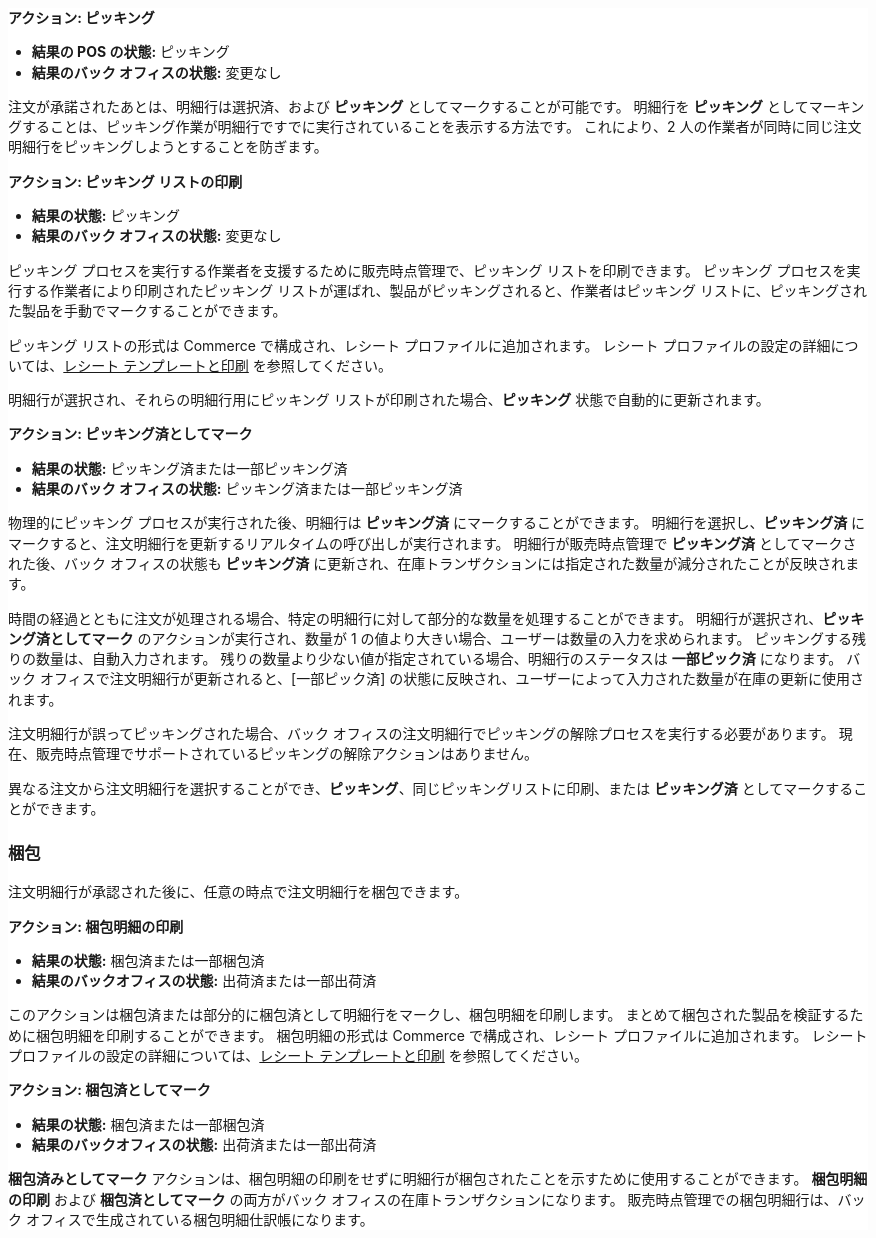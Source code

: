 **アクション: ピッキング**

- **結果の POS の状態:** ピッキング
- **結果のバック オフィスの状態:** 変更なし

注文が承諾されたあとは、明細行は選択済、および **ピッキング** としてマークすることが可能です。 明細行を **ピッキング** としてマーキングすることは、ピッキング作業が明細行ですでに実行されていることを表示する方法です。 これにより、2 人の作業者が同時に同じ注文明細行をピッキングしようとすることを防ぎます。

**アクション: ピッキング リストの印刷**

- **結果の状態:** ピッキング
- **結果のバック オフィスの状態:** 変更なし

ピッキング プロセスを実行する作業者を支援するために販売時点管理で、ピッキング リストを印刷できます。 ピッキング プロセスを実行する作業者により印刷されたピッキング リストが運ばれ、製品がピッキングされると、作業者はピッキング リストに、ピッキングされた製品を手動でマークすることができます。

ピッキング リストの形式は Commerce で構成され、レシート プロファイルに追加されます。 レシート プロファイルの設定の詳細については、[レシート テンプレートと印刷](https://docs.microsoft.com/dynamics365/unified-operations/retail/receipt-templates-printing) を参照してください。

明細行が選択され、それらの明細行用にピッキング リストが印刷された場合、**ピッキング** 状態で自動的に更新されます。

**アクション: ピッキング済としてマーク**

- **結果の状態:** ピッキング済または一部ピッキング済
- **結果のバック オフィスの状態:** ピッキング済または一部ピッキング済

物理的にピッキング プロセスが実行された後、明細行は **ピッキング済** にマークすることができます。 明細行を選択し、**ピッキング済** にマークすると、注文明細行を更新するリアルタイムの呼び出しが実行されます。 明細行が販売時点管理で **ピッキング済** としてマークされた後、バック オフィスの状態も **ピッキング済** に更新され、在庫トランザクションには指定された数量が減分されたことが反映されます。

時間の経過とともに注文が処理される場合、特定の明細行に対して部分的な数量を処理することができます。 明細行が選択され、**ピッキング済としてマーク** のアクションが実行され、数量が 1 の値より大きい場合、ユーザーは数量の入力を求められます。 ピッキングする残りの数量は、自動入力されます。 残りの数量より少ない値が指定されている場合、明細行のステータスは **一部ピック済** になります。 バック オフィスで注文明細行が更新されると、[一部ピック済] の状態に反映され、ユーザーによって入力された数量が在庫の更新に使用されます。

注文明細行が誤ってピッキングされた場合、バック オフィスの注文明細行でピッキングの解除プロセスを実行する必要があります。 現在、販売時点管理でサポートされているピッキングの解除アクションはありません。

異なる注文から注文明細行を選択することができ、**ピッキング**、同じピッキングリストに印刷、または **ピッキング済** としてマークすることができます。

### <a name="pack"></a>梱包

注文明細行が承認された後に、任意の時点で注文明細行を梱包できます。

**アクション: 梱包明細の印刷**

- **結果の状態:** 梱包済または一部梱包済
- **結果のバックオフィスの状態:** 出荷済または一部出荷済

このアクションは梱包済または部分的に梱包済として明細行をマークし、梱包明細を印刷します。 まとめて梱包された製品を検証するために梱包明細を印刷することができます。 梱包明細の形式は Commerce で構成され、レシート プロファイルに追加されます。 レシート プロファイルの設定の詳細については、[レシート テンプレートと印刷](https://docs.microsoft.com/dynamics365/unified-operations/retail/receipt-templates-printing) を参照してください。

**アクション: 梱包済としてマーク**

- **結果の状態:** 梱包済または一部梱包済
- **結果のバックオフィスの状態:** 出荷済または一部出荷済

**梱包済みとしてマーク** アクションは、梱包明細の印刷をせずに明細行が梱包されたことを示すために使用することができます。 **梱包明細の印刷** および **梱包済としてマーク** の両方がバック オフィスの在庫トランザクションになります。 販売時点管理での梱包明細行は、バック オフィスで生成されている梱包明細仕訳帳になります。
